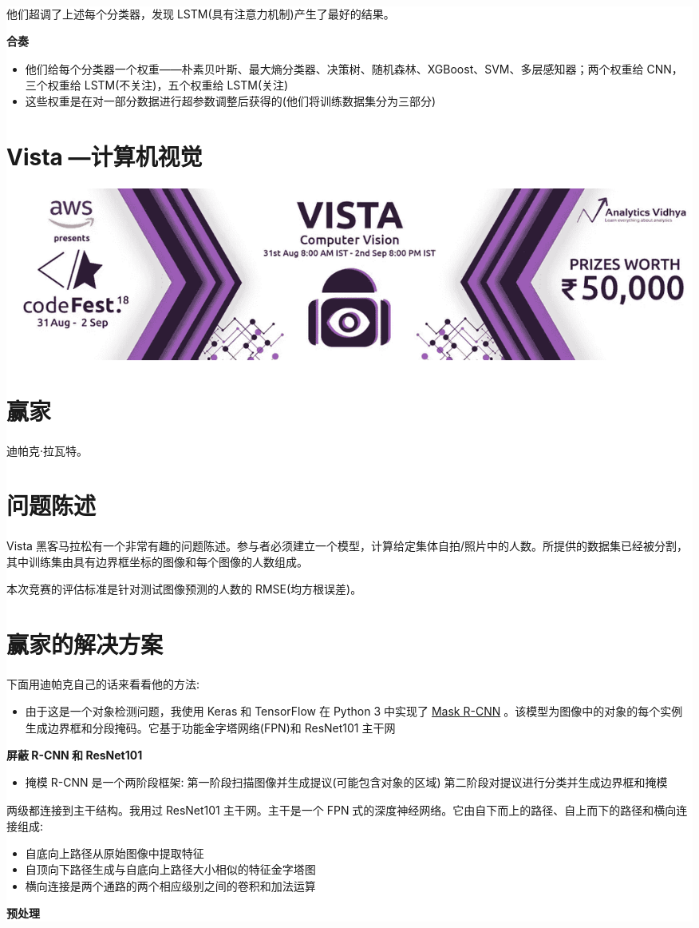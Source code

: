 他们超调了上述每个分类器，发现 LSTM(具有注意力机制)产生了最好的结果。

**合奏**

*   他们给每个分类器一个权重——朴素贝叶斯、最大熵分类器、决策树、随机森林、XGBoost、SVM、多层感知器；两个权重给 CNN，三个权重给 LSTM(不关注)，五个权重给 LSTM(关注)
*   这些权重是在对一部分数据进行超参数调整后获得的(他们将训练数据集分为三部分)

# Vista —计算机视觉

![](img/ba8f4543101cc16c7c0fbd7cd971e263.png)

# 赢家

迪帕克·拉瓦特。

# 问题陈述

Vista 黑客马拉松有一个非常有趣的问题陈述。参与者必须建立一个模型，计算给定集体自拍/照片中的人数。所提供的数据集已经被分割，其中训练集由具有边界框坐标的图像和每个图像的人数组成。

本次竞赛的评估标准是针对测试图像预测的人数的 RMSE(均方根误差)。

# 赢家的解决方案

下面用迪帕克自己的话来看看他的方法:

*   由于这是一个对象检测问题，我使用 Keras 和 TensorFlow 在 Python 3 中实现了 [Mask R-CNN](https://arxiv.org/abs/1703.06870v3) 。该模型为图像中的对象的每个实例生成边界框和分段掩码。它基于功能金字塔网络(FPN)和 ResNet101 主干网

**屏蔽 R-CNN 和 ResNet101**

*   掩模 R-CNN 是一个两阶段框架:
    第一阶段扫描图像并生成提议(可能包含对象的区域)
    第二阶段对提议进行分类并生成边界框和掩模

两级都连接到主干结构。我用过 ResNet101 主干网。主干是一个 FPN 式的深度神经网络。它由自下而上的路径、自上而下的路径和横向连接组成:

*   自底向上路径从原始图像中提取特征
*   自顶向下路径生成与自底向上路径大小相似的特征金字塔图
*   横向连接是两个通路的两个相应级别之间的卷积和加法运算

**预处理**
